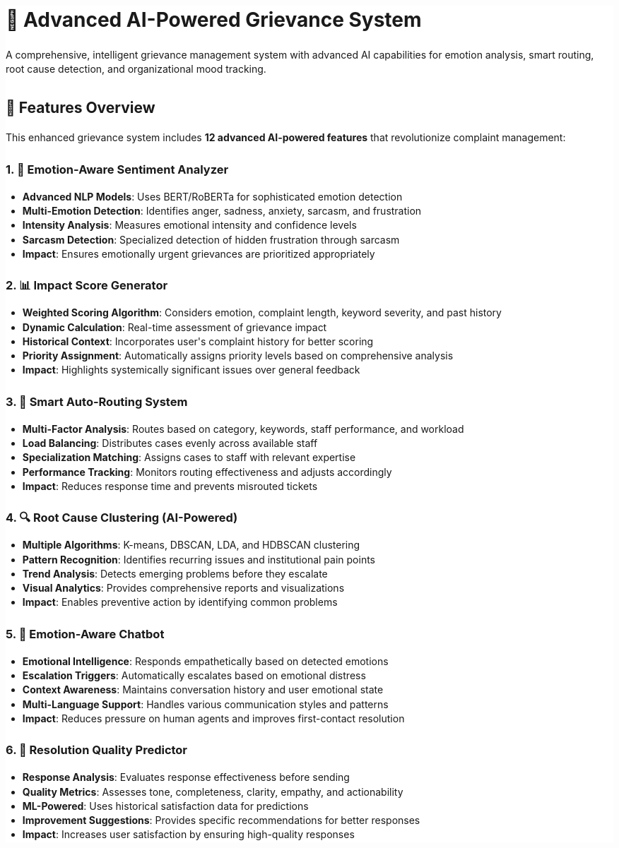 # 🎯 Advanced AI-Powered Grievance System

A comprehensive, intelligent grievance management system with advanced AI capabilities for emotion analysis, smart routing, root cause detection, and organizational mood tracking.

## 🌟 Features Overview

This enhanced grievance system includes **12 advanced AI-powered features** that revolutionize complaint management:

### 1. 🧠 Emotion-Aware Sentiment Analyzer
- **Advanced NLP Models**: Uses BERT/RoBERTa for sophisticated emotion detection
- **Multi-Emotion Detection**: Identifies anger, sadness, anxiety, sarcasm, and frustration
- **Intensity Analysis**: Measures emotional intensity and confidence levels
- **Sarcasm Detection**: Specialized detection of hidden frustration through sarcasm
- **Impact**: Ensures emotionally urgent grievances are prioritized appropriately

### 2. 📊 Impact Score Generator
- **Weighted Scoring Algorithm**: Considers emotion, complaint length, keyword severity, and past history
- **Dynamic Calculation**: Real-time assessment of grievance impact
- **Historical Context**: Incorporates user's complaint history for better scoring
- **Priority Assignment**: Automatically assigns priority levels based on comprehensive analysis
- **Impact**: Highlights systemically significant issues over general feedback

### 3. 🎯 Smart Auto-Routing System
- **Multi-Factor Analysis**: Routes based on category, keywords, staff performance, and workload
- **Load Balancing**: Distributes cases evenly across available staff
- **Specialization Matching**: Assigns cases to staff with relevant expertise
- **Performance Tracking**: Monitors routing effectiveness and adjusts accordingly
- **Impact**: Reduces response time and prevents misrouted tickets

### 4. 🔍 Root Cause Clustering (AI-Powered)
- **Multiple Algorithms**: K-means, DBSCAN, LDA, and HDBSCAN clustering
- **Pattern Recognition**: Identifies recurring issues and institutional pain points
- **Trend Analysis**: Detects emerging problems before they escalate
- **Visual Analytics**: Provides comprehensive reports and visualizations
- **Impact**: Enables preventive action by identifying common problems

### 5. 🤖 Emotion-Aware Chatbot
- **Emotional Intelligence**: Responds empathetically based on detected emotions
- **Escalation Triggers**: Automatically escalates based on emotional distress
- **Context Awareness**: Maintains conversation history and user emotional state
- **Multi-Language Support**: Handles various communication styles and patterns
- **Impact**: Reduces pressure on human agents and improves first-contact resolution

### 6. 🎨 Resolution Quality Predictor
- **Response Analysis**: Evaluates response effectiveness before sending
- **Quality Metrics**: Assesses tone, completeness, clarity, empathy, and actionability
- **ML-Powered**: Uses historical satisfaction data for predictions
- **Improvement Suggestions**: Provides specific recommendations for better responses
- **Impact**: Increases user satisfaction by ensuring high-quality responses

